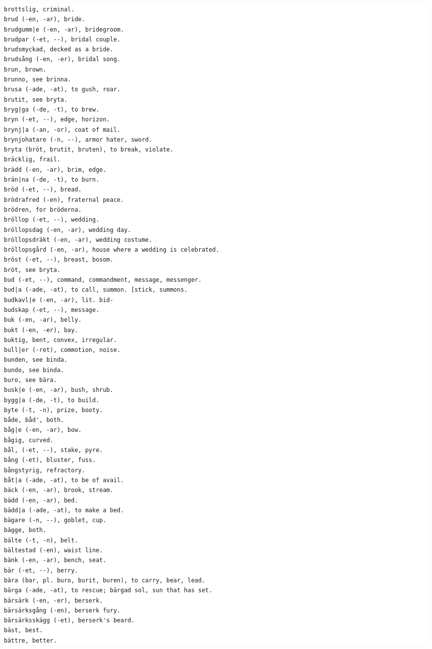     brottslig, criminal.
    brud (-en, -ar), bride.
    brudgumm|e (-en, -ar), bridegroom.
    brudpar (-et, --), bridal couple.
    brudsmyckad, decked as a bride.
    brudsång (-en, -er), bridal song.
    brun, brown.
    brunno, see brinna.
    brusa (-ade, -at), to gush, roar.
    brutit, see bryta.
    bryg|ga (-de, -t), to brew.
    bryn (-et, --), edge, horizon.
    brynj|a (-an, -or), coat of mail.
    brynjohatare (-n, --), armor hater, sword.
    bryta (bröt, brutit, bruten), to break, violate.
    bräcklig, frail.
    brädd (-en, -ar), brim, edge.
    brän|na (-de, -t), to burn.
    bröd (-et, --), bread.
    brödrafred (-en), fraternal peace.
    brödren, for bröderna.
    bröllop (-et, --), wedding.
    bröllopsdag (-en, -ar), wedding day.
    bröllopsdräkt (-en, -ar), wedding costume.
    bröllopsgård (-en, -ar), house where a wedding is celebrated.
    bröst (-et, --), breast, bosom.
    bröt, see bryta.
    bud (-et, --), command, commandment, message, messenger.
    bud|a (-ade, -at), to call, summon. [stick, summons.
    budkavl|e (-en, -ar), lit. bid-
    budskap (-et, --), message.
    buk (-en, -ar), belly.
    bukt (-en, -er), bay.
    buktig, bent, convex, irregular.
    bull|er (-ret), commotion, noise.
    bunden, see binda.
    bundo, see binda.
    buro, see bära.
    busk|e (-en, -ar), bush, shrub.
    bygg|a (-de, -t), to build.
    byte (-t, -n), prize, booty.
    både, båd', both.
    båg|e (-en, -ar), bow.
    bågig, curved.
    bål, (-et, --), stake, pyre.
    bång (-et), bluster, fuss.
    bångstyrig, refractory.
    båt|a (-ade, -at), to be of avail.
    bäck (-en, -ar), brook, stream.
    bädd (-en, -ar), bed.
    bädd|a (-ade, -at), to make a bed.
    bägare (-n, --), goblet, cup.
    bägge, both.
    bälte (-t, -n), belt.
    bältestad (-en), waist line.
    bänk (-en, -ar), bench, seat.
    bär (-et, --), berry.
    bära (bar, pl. buro, burit, buren), to carry, bear, lead.
    bärga (-ade, -at), to rescue; bärgad sol, sun that has set.
    bärsärk (-en, -er), berserk.
    bärsärksgång (-en), berserk fury.
    bärsärksskägg (-et), berserk's beard.
    bäst, best.
    bättre, better.
